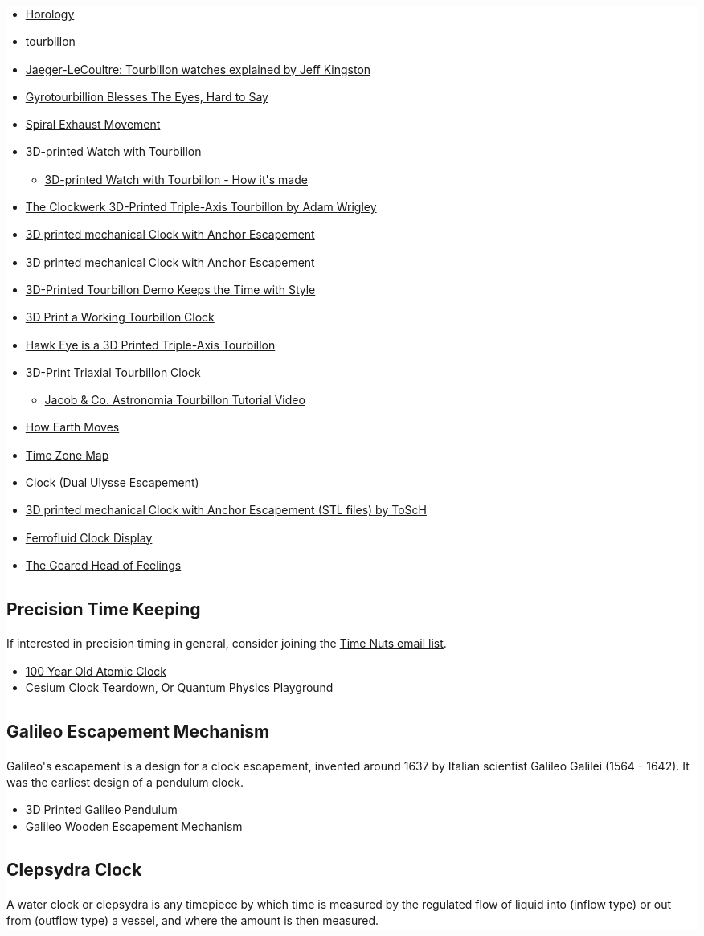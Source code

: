 * [Horology](https://en.wikipedia.org/wiki/Horology)
* [tourbillon](https://en.wikipedia.org/wiki/Tourbillon)
* [Jaeger-LeCoultre: Tourbillon watches explained by Jeff Kingston](https://www.youtube.com/watch?v=u7sE3L-V36E)
* [Gyrotourbillion Blesses The Eyes, Hard to Say](https://hackaday.com/2018/06/30/gyrotourbillion-blesses-the-eyes-hard-to-say/)
* [Spiral Exhaust Movement](https://cults3d.com/en/3d-model/various/mouvement-echappement-spiral)
* [3D-printed Watch with Tourbillon](https://www.thingiverse.com/thing:1249221)
    * [3D-printed Watch with Tourbillon - How it's made](https://www.youtube.com/watch?v=Go8woPGOggg&app=desktop)
* [The Clockwerk 3D-Printed Triple-Axis Tourbillon by Adam Wrigley](https://www.youtube.com/watch?v=8KMbHNoY5zc)
* [3D printed mechanical Clock with Anchor Escapement](https://www.thingiverse.com/thing:328569)
* [3D printed mechanical Clock with Anchor Escapement](https://www.thingiverse.com/make:704836)
* [3D-Printed Tourbillon Demo Keeps the Time with Style](https://hackaday.com/2019/02/04/3d-printed-tourbillon-demo-keeps-the-time-with-style/)
* [3D Print a Working Tourbillon Clock](https://makezine.com/projects/3d-printed-tourbillon-clock/)
* [Hawk Eye is a 3D Printed Triple-Axis Tourbillon](https://all3dp.com/hawk-eye-is-a-3d-printed-triple-axis-tourbillon/)
* [3D-Print Triaxial Tourbillon Clock](https://www.thingiverse.com/thing:3415296/)
    * [Jacob & Co. Astronomia Tourbillon Tutorial Video](https://www.youtube.com/watch?v=N861ozj7QYU)
* [How Earth Moves](https://www.youtube.com/watch?v=IJhgZBn-LHg&feature=youtu.be)
* [Time Zone Map](https://www.timeanddate.com/time/map/)
* [Clock (Dual Ulysse Escapement)](https://www.thingiverse.com/thing:3078909)
* [3D printed mechanical Clock with Anchor Escapement (STL files) by ToScH](https://www.thingiverse.com/thing:329975)
* [Ferrofluid Clock Display](https://hackaday.io/project/167056-fetch-a-ferrofluid-display)

* [The Geared Head of Feelings](https://www.thingiverse.com/thing:2670124)

## Precision Time Keeping
If interested in precision timing in general,
consider joining the [Time Nuts email list](https://lists.febo.com/mailman/listinfo/time-nuts_lists.febo.com).

* [100 Year Old Atomic Clock](https://hackaday.com/2019/09/25/100-year-old-atomic-clock/)
* [Cesium Clock Teardown, Or Quantum Physics Playground](https://hackaday.com/2020/03/25/cesium-clock-teardown-or-quantum-physics-playground/)

## Galileo Escapement Mechanism
Galileo's escapement is a design for a clock escapement,
invented around 1637 by Italian scientist Galileo Galilei (1564 - 1642).
It was the earliest design of a pendulum clock.

* [3D Printed Galileo Pendulum](https://www.youtube.com/watch?v=8g-rlaZNAjU)
* [Galileo Wooden Escapement Mechanism](https://www.instructables.com/id/Galileo-Wooden-Escapement-Mechanism/)

## Clepsydra Clock
A water clock or clepsydra is any timepiece by which time is measured by
the regulated flow of liquid into (inflow type) or out from (outflow type) a vessel,
and where the amount is then measured.

